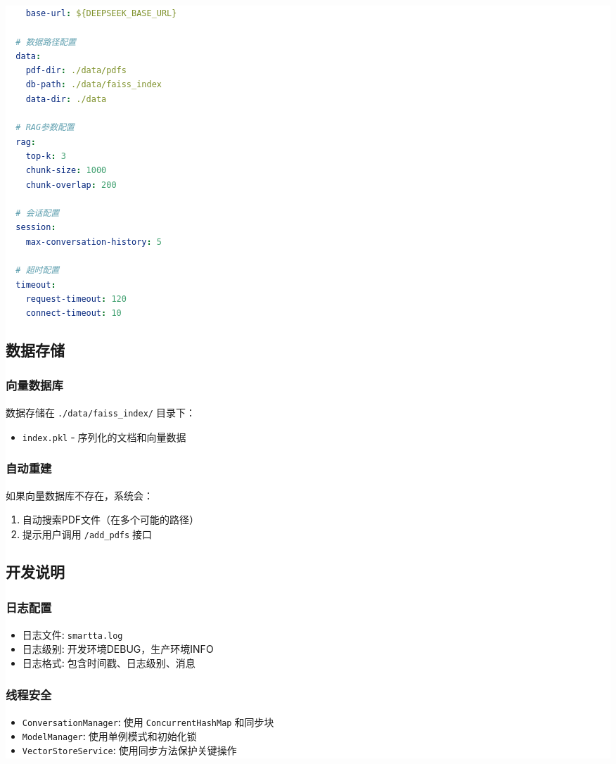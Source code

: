 ```yaml
    base-url: ${DEEPSEEK_BASE_URL}

  # 数据路径配置
  data:
    pdf-dir: ./data/pdfs
    db-path: ./data/faiss_index
    data-dir: ./data

  # RAG参数配置
  rag:
    top-k: 3
    chunk-size: 1000
    chunk-overlap: 200

  # 会话配置
  session:
    max-conversation-history: 5

  # 超时配置
  timeout:
    request-timeout: 120
    connect-timeout: 10
```

## 数据存储

### 向量数据库

数据存储在 `./data/faiss_index/` 目录下：
- `index.pkl` - 序列化的文档和向量数据

### 自动重建

如果向量数据库不存在，系统会：
1. 自动搜索PDF文件（在多个可能的路径）
2. 提示用户调用 `/add_pdfs` 接口

## 开发说明

### 日志配置

- 日志文件: `smartta.log`
- 日志级别: 开发环境DEBUG，生产环境INFO
- 日志格式: 包含时间戳、日志级别、消息

### 线程安全

- `ConversationManager`: 使用 `ConcurrentHashMap` 和同步块
- `ModelManager`: 使用单例模式和初始化锁
- `VectorStoreService`: 使用同步方法保护关键操作

